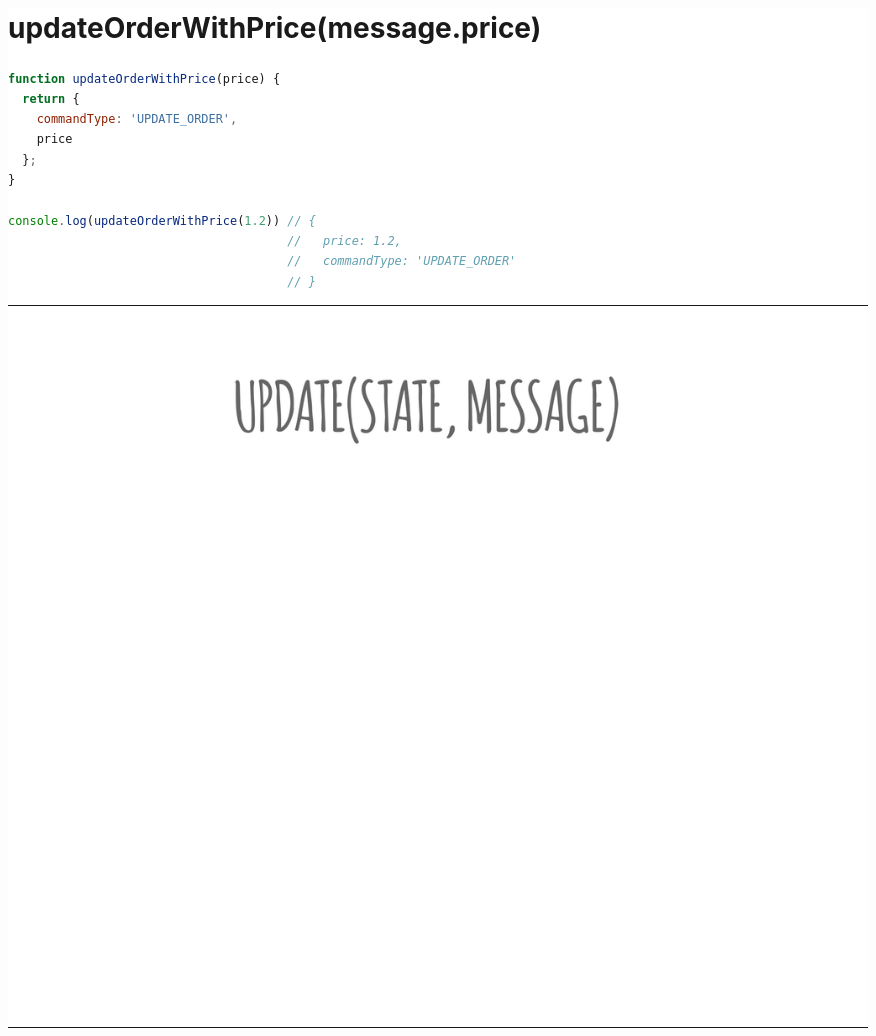 
# updateOrderWithPrice(message.price)

```js
function updateOrderWithPrice(price) {
  return {
    commandType: 'UPDATE_ORDER',
    price
  };
}

console.log(updateOrderWithPrice(1.2)) // {
                                       //   price: 1.2,
                                       //   commandType: 'UPDATE_ORDER'
                                       // }
```

---

![fit](assets/interpreter-01.pdf)

---